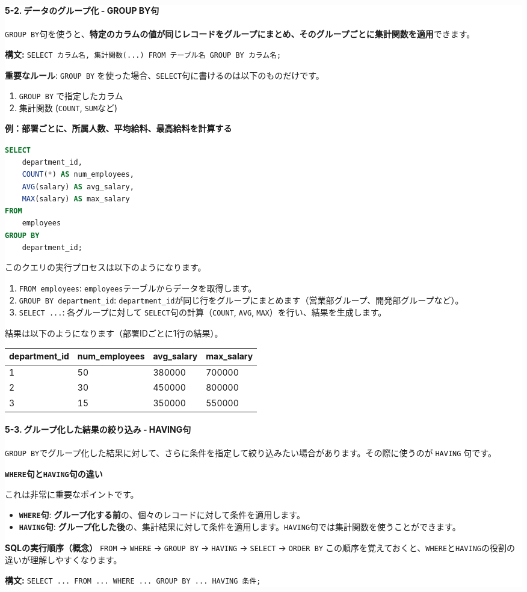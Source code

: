 #### 5-2. データのグループ化 - GROUP BY句

`GROUP BY`句を使うと、**特定のカラムの値が同じレコードをグループにまとめ、そのグループごとに集計関数を適用**できます。

**構文:**
`SELECT カラム名, 集計関数(...) FROM テーブル名 GROUP BY カラム名;`

**重要なルール**: `GROUP BY` を使った場合、`SELECT`句に書けるのは以下のものだけです。
1.  `GROUP BY` で指定したカラム
2.  集計関数 (`COUNT`, `SUM`など)

**例：部署ごとに、所属人数、平均給料、最高給料を計算する**

```sql
SELECT
    department_id,
    COUNT(*) AS num_employees,
    AVG(salary) AS avg_salary,
    MAX(salary) AS max_salary
FROM
    employees
GROUP BY
    department_id;
```

このクエリの実行プロセスは以下のようになります。
1. `FROM employees`: `employees`テーブルからデータを取得します。
2. `GROUP BY department_id`: `department_id`が同じ行をグループにまとめます（営業部グループ、開発部グループなど）。
3. `SELECT ...`: 各グループに対して `SELECT`句の計算（`COUNT`, `AVG`, `MAX`）を行い、結果を生成します。

結果は以下のようになります（部署IDごとに1行の結果）。

| department_id | num_employees | avg_salary | max_salary |
| :--- | :--- | :--- | :--- |
| 1 | 50 | 380000 | 700000 |
| 2 | 30 | 450000 | 800000 |
| 3 | 15 | 350000 | 550000 |

#### 5-3. グループ化した結果の絞り込み - HAVING句

`GROUP BY`でグループ化した結果に対して、さらに条件を指定して絞り込みたい場合があります。その際に使うのが `HAVING` 句です。

**`WHERE`句と`HAVING`句の違い**

これは非常に重要なポイントです。

*   **`WHERE`句**: **グループ化する前**の、個々のレコードに対して条件を適用します。
*   **`HAVING`句**: **グループ化した後**の、集計結果に対して条件を適用します。`HAVING`句では集計関数を使うことができます。

**SQLの実行順序（概念）**
`FROM` → `WHERE` → `GROUP BY` → `HAVING` → `SELECT` → `ORDER BY`
この順序を覚えておくと、`WHERE`と`HAVING`の役割の違いが理解しやすくなります。

**構文:**
`SELECT ... FROM ... WHERE ... GROUP BY ... HAVING 条件;`
